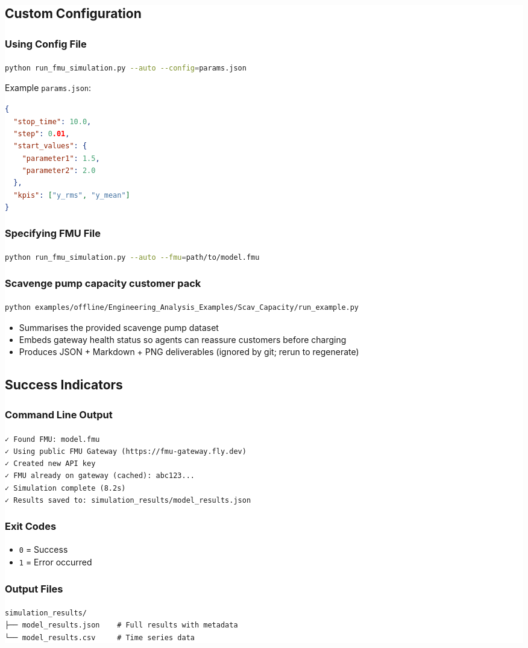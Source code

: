 ## Custom Configuration

### Using Config File
```bash
python run_fmu_simulation.py --auto --config=params.json
```

Example `params.json`:
```json
{
  "stop_time": 10.0,
  "step": 0.01,
  "start_values": {
    "parameter1": 1.5,
    "parameter2": 2.0
  },
  "kpis": ["y_rms", "y_mean"]
}
```

### Specifying FMU File
```bash
python run_fmu_simulation.py --auto --fmu=path/to/model.fmu
```

### Scavenge pump capacity customer pack
```bash
python examples/offline/Engineering_Analysis_Examples/Scav_Capacity/run_example.py
```
- Summarises the provided scavenge pump dataset
- Embeds gateway health status so agents can reassure customers before charging
- Produces JSON + Markdown + PNG deliverables (ignored by git; rerun to regenerate)

## Success Indicators

### Command Line Output
```
✓ Found FMU: model.fmu
✓ Using public FMU Gateway (https://fmu-gateway.fly.dev)
✓ Created new API key
✓ FMU already on gateway (cached): abc123...
✓ Simulation complete (8.2s)
✓ Results saved to: simulation_results/model_results.json
```

### Exit Codes
- `0` = Success
- `1` = Error occurred

### Output Files
```
simulation_results/
├── model_results.json    # Full results with metadata
└── model_results.csv     # Time series data
```
